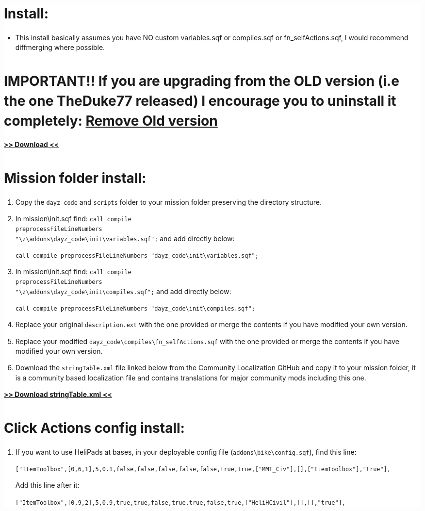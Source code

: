 # Install:

* This install basically assumes you have NO custom variables.sqf or compiles.sqf or fn_selfActions.sqf, I would recommend diffmerging where possible.

# IMPORTANT!! If you are upgrading from the OLD version (i.e the one TheDuke77 released) I encourage you to uninstall it completely: [Remove Old version](https://github.com/oiad/virtualGarage#removing-the-older-version-and-starting-fresh)

**[>> Download <<](https://github.com/oiad/virtualGarage/archive/master.zip)**

# Mission folder install:

1. Copy the <code>dayz_code</code> and <code>scripts</code> folder to your mission folder preserving the directory structure.

2. In mission\init.sqf find: <code>call compile preprocessFileLineNumbers "\z\addons\dayz_code\init\variables.sqf";</code> and add directly below:

	```sqf
	call compile preprocessFileLineNumbers "dayz_code\init\variables.sqf";
	```
	
3. In mission\init.sqf find: <code>call compile preprocessFileLineNumbers "\z\addons\dayz_code\init\compiles.sqf";</code> and add directly below:

	```sqf
	call compile preprocessFileLineNumbers "dayz_code\init\compiles.sqf";
	```

4. Replace your original <code>description.ext</code> with the one provided or merge the contents if you have modified your own version.

5. Replace your modified <code>dayz_code\compiles\fn_selfActions.sqf</code> with the one provided or merge the contents if you have modified your own version.

6. Download the <code>stringTable.xml</code> file linked below from the [Community Localization GitHub](https://github.com/oiad/communityLocalizations) and copy it to your mission folder, it is a community based localization file and contains translations for major community mods including this one.

**[>> Download stringTable.xml <<](https://github.com/oiad/communityLocalizations/blob/master/stringtable.xml)**

# Click Actions config install:

1. If you want to use HeliPads at bases, in your deployable config file (<code>addons\bike\config.sqf</code>), find this line:
	```sqf
	["ItemToolbox",[0,6,1],5,0.1,false,false,false,false,false,true,true,["MMT_Civ"],[],["ItemToolbox"],"true"],
	```
	Add this line after it:
	```sqf
	["ItemToolbox",[0,9,2],5,0.9,true,true,false,true,true,false,true,["HeliHCivil"],[],[],"true"],
	```
